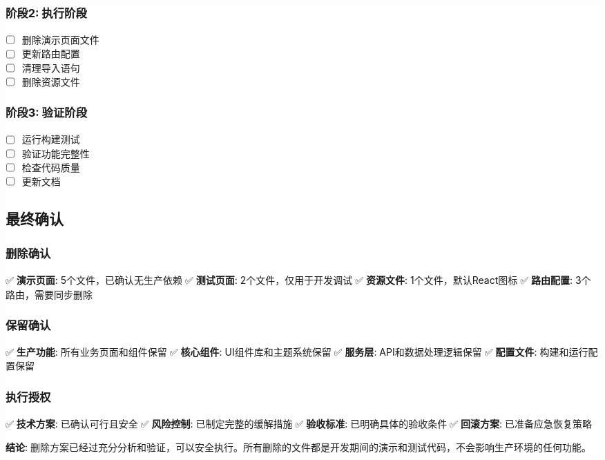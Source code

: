 ### 阶段2: 执行阶段
- [ ] 删除演示页面文件
- [ ] 更新路由配置
- [ ] 清理导入语句
- [ ] 删除资源文件

### 阶段3: 验证阶段
- [ ] 运行构建测试
- [ ] 验证功能完整性
- [ ] 检查代码质量
- [ ] 更新文档

## 最终确认

### 删除确认
✅ **演示页面**: 5个文件，已确认无生产依赖
✅ **测试页面**: 2个文件，仅用于开发调试
✅ **资源文件**: 1个文件，默认React图标
✅ **路由配置**: 3个路由，需要同步删除

### 保留确认
✅ **生产功能**: 所有业务页面和组件保留
✅ **核心组件**: UI组件库和主题系统保留
✅ **服务层**: API和数据处理逻辑保留
✅ **配置文件**: 构建和运行配置保留

### 执行授权
✅ **技术方案**: 已确认可行且安全
✅ **风险控制**: 已制定完整的缓解措施
✅ **验收标准**: 已明确具体的验收条件
✅ **回滚方案**: 已准备应急恢复策略

**结论**: 删除方案已经过充分分析和验证，可以安全执行。所有删除的文件都是开发期间的演示和测试代码，不会影响生产环境的任何功能。